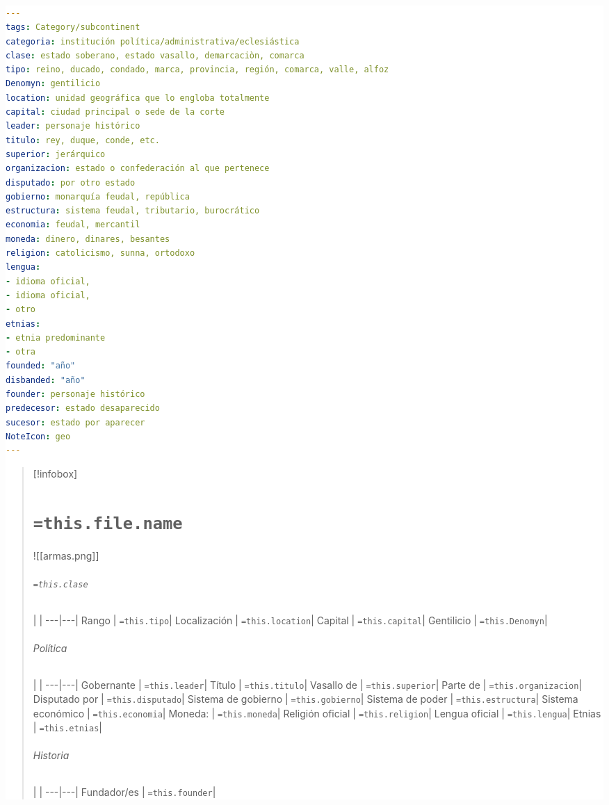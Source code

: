 ```yaml
---
tags: Category/subcontinent
categoria: institución política/administrativa/eclesiástica
clase: estado soberano, estado vasallo, demarcaciòn, comarca
tipo: reino, ducado, condado, marca, provincia, región, comarca, valle, alfoz
Denomyn: gentilicio
location: unidad geográfica que lo engloba totalmente
capital: ciudad principal o sede de la corte
leader: personaje histórico
titulo: rey, duque, conde, etc.
superior: jerárquico
organizacion: estado o confederación al que pertenece
disputado: por otro estado
gobierno: monarquía feudal, república
estructura: sistema feudal, tributario, burocrático
economia: feudal, mercantil
moneda: dinero, dinares, besantes
religion: catolicismo, sunna, ortodoxo
lengua: 
- idioma oficial,
- idioma oficial, 
- otro
etnias: 
- etnia predominante
- otra
founded: "año"
disbanded: "año"
founder: personaje histórico
predecesor: estado desaparecido
sucesor: estado por aparecer
NoteIcon: geo 
---
```


> [!infobox]
> # `=this.file.name`
> ![[armas.png]]
> ###### `=this.clase` 
>  |   |
> ---|---|
> Rango |  `=this.tipo`|
> Localización | `=this.location`|
> Capital | `=this.capital`|
> Gentilicio | `=this.Denomyn`|
> ###### Política  
>  |   |
> ---|---|
> Gobernante | `=this.leader`|
> Título | `=this.titulo`|
> Vasallo de | `=this.superior`|
> Parte de | `=this.organizacion`|
> Disputado por | `=this.disputado`|
> Sistema de gobierno | `=this.gobierno`|
> Sistema de poder | `=this.estructura`|
> Sistema económico | `=this.economia`|
> Moneda: | `=this.moneda`|
> Religión oficial | `=this.religion`|
> Lengua oficial | `=this.lengua`|
> Etnias | `=this.etnias`|
> ###### Historia 
>  |   |
> ---|---|
> Fundador/es | `=this.founder`|